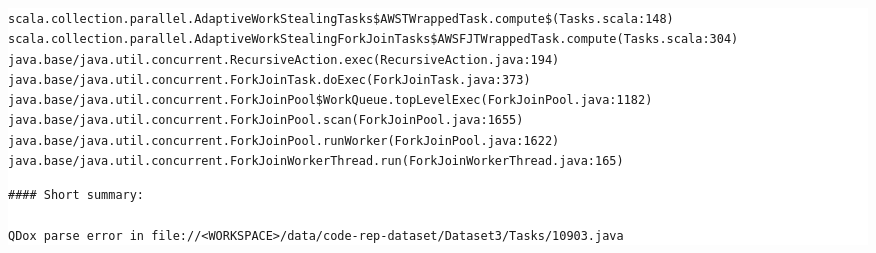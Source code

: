 	scala.collection.parallel.AdaptiveWorkStealingTasks$AWSTWrappedTask.compute$(Tasks.scala:148)
	scala.collection.parallel.AdaptiveWorkStealingForkJoinTasks$AWSFJTWrappedTask.compute(Tasks.scala:304)
	java.base/java.util.concurrent.RecursiveAction.exec(RecursiveAction.java:194)
	java.base/java.util.concurrent.ForkJoinTask.doExec(ForkJoinTask.java:373)
	java.base/java.util.concurrent.ForkJoinPool$WorkQueue.topLevelExec(ForkJoinPool.java:1182)
	java.base/java.util.concurrent.ForkJoinPool.scan(ForkJoinPool.java:1655)
	java.base/java.util.concurrent.ForkJoinPool.runWorker(ForkJoinPool.java:1622)
	java.base/java.util.concurrent.ForkJoinWorkerThread.run(ForkJoinWorkerThread.java:165)
```
#### Short summary: 

QDox parse error in file://<WORKSPACE>/data/code-rep-dataset/Dataset3/Tasks/10903.java